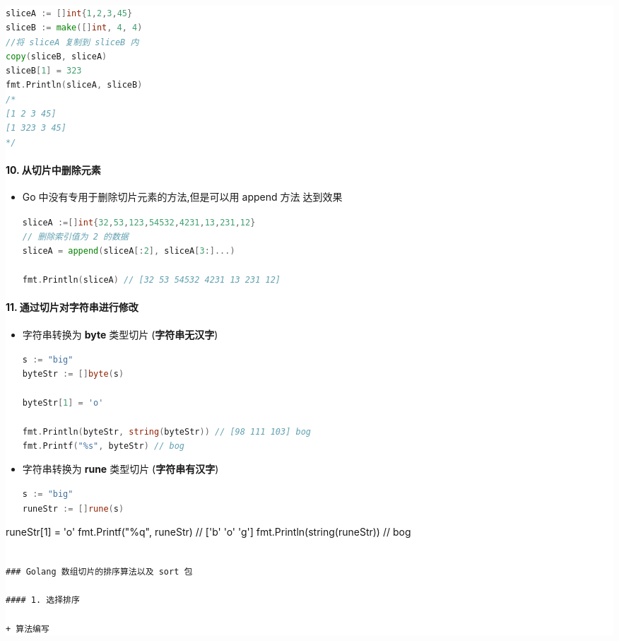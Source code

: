   ```go
  sliceA := []int{1,2,3,45}
  sliceB := make([]int, 4, 4)
  //将 sliceA 复制到 sliceB 内
  copy(sliceB, sliceA)
  sliceB[1] = 323
  fmt.Println(sliceA, sliceB)
  /*
  [1 2 3 45] 
  [1 323 3 45]
  */
  ```

#### 10. 从切片中删除元素

+ Go 中没有专用于删除切片元素的方法,但是可以用 append 方法 达到效果

  ```go
  sliceA :=[]int{32,53,123,54532,4231,13,231,12}
  // 删除索引值为 2 的数据
  sliceA = append(sliceA[:2], sliceA[3:]...)
  
  fmt.Println(sliceA) // [32 53 54532 4231 13 231 12]
  ```

#### 11. 通过切片对字符串进行修改

+ 字符串转换为 **byte** 类型切片 (**字符串无汉字**)

  ```go
  s := "big"
  byteStr := []byte(s)
  
  byteStr[1] = 'o'
  
  fmt.Println(byteStr, string(byteStr)) // [98 111 103] bog
  fmt.Printf("%s", byteStr) // bog
  ```

  

+ 字符串转换为 **rune** 类型切片 (**字符串有汉字**)

  ```go
  s := "big"
  runeStr := []rune(s)
runeStr[1] = 'o'
  fmt.Printf("%q", runeStr) // ['b' 'o' 'g']
  fmt.Println(string(runeStr)) // bog
  ```

### Golang 数组切片的排序算法以及 sort 包

#### 1. 选择排序

+ 算法编写
